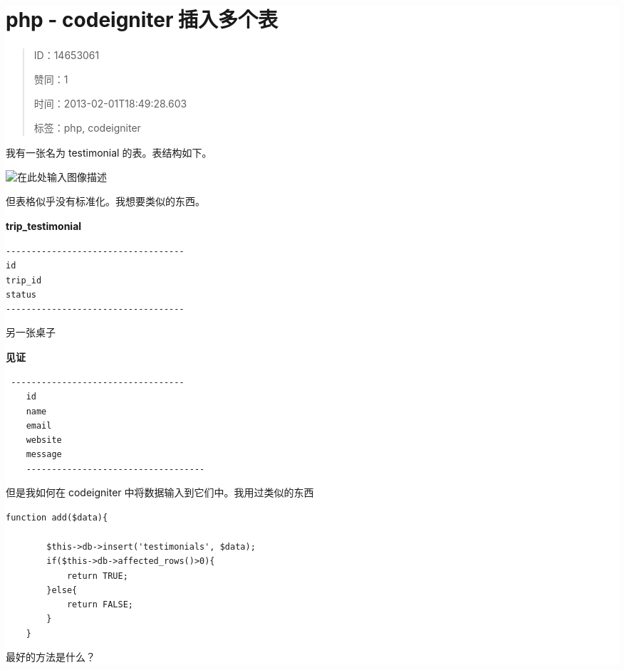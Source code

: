 # php - codeigniter 插入多个表

> ID：14653061
> 
> 赞同：1
> 
> 时间：2013-02-01T18:49:28.603
> 
> 标签：php, codeigniter

我有一张名为 testimonial 的表。表结构如下。

![在此处输入图像描述](../Images/481031b6511ae0c281120f91a4beabd5.png)

但表格似乎没有标准化。我想要类似的东西。

**trip_testimonial**

```
-----------------------------------
id
trip_id
status
----------------------------------- 
```

另一张桌子

**见证**

```
 ----------------------------------
    id
    name
    email
    website
    message
    ----------------------------------- 
```

但是我如何在 codeigniter 中将数据输入到它们中。我用过类似的东西

```
function add($data){

        $this->db->insert('testimonials', $data);
        if($this->db->affected_rows()>0){
            return TRUE;
        }else{
            return FALSE;
        }
    } 
```

最好的方法是什么？
